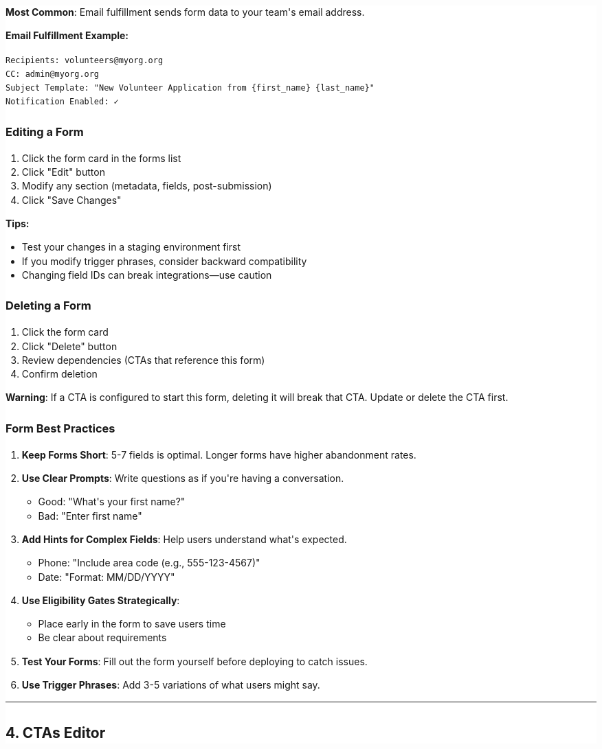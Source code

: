 **Most Common**: Email fulfillment sends form data to your team's email address.

**Email Fulfillment Example:**
```
Recipients: volunteers@myorg.org
CC: admin@myorg.org
Subject Template: "New Volunteer Application from {first_name} {last_name}"
Notification Enabled: ✓
```

### Editing a Form

1. Click the form card in the forms list
2. Click "Edit" button
3. Modify any section (metadata, fields, post-submission)
4. Click "Save Changes"

**Tips:**
- Test your changes in a staging environment first
- If you modify trigger phrases, consider backward compatibility
- Changing field IDs can break integrations—use caution

### Deleting a Form

1. Click the form card
2. Click "Delete" button
3. Review dependencies (CTAs that reference this form)
4. Confirm deletion

**Warning**: If a CTA is configured to start this form, deleting it will break that CTA. Update or delete the CTA first.

### Form Best Practices

1. **Keep Forms Short**: 5-7 fields is optimal. Longer forms have higher abandonment rates.

2. **Use Clear Prompts**: Write questions as if you're having a conversation.
   - Good: "What's your first name?"
   - Bad: "Enter first name"

3. **Add Hints for Complex Fields**: Help users understand what's expected.
   - Phone: "Include area code (e.g., 555-123-4567)"
   - Date: "Format: MM/DD/YYYY"

4. **Use Eligibility Gates Strategically**:
   - Place early in the form to save users time
   - Be clear about requirements

5. **Test Your Forms**: Fill out the form yourself before deploying to catch issues.

6. **Use Trigger Phrases**: Add 3-5 variations of what users might say.

---

## 4. CTAs Editor
